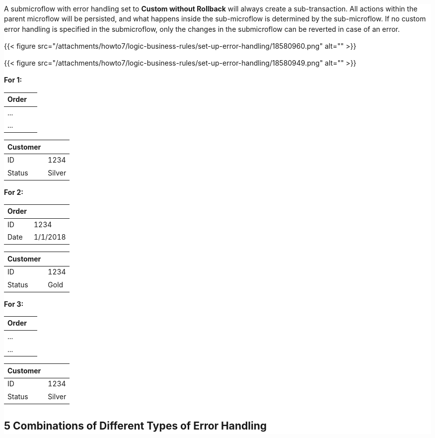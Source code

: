A submicroflow with error handling set to **Custom without Rollback** will always create a sub-transaction. All actions within the parent microflow will be persisted, and what happens inside the sub-microflow is determined by the sub-microflow. If no custom error handling is specified in the submicroflow, only the changes in the submicroflow can be reverted in case of an error. 

{{< figure src="/attachments/howto7/logic-business-rules/set-up-error-handling/18580960.png" alt="" >}}

{{< figure src="/attachments/howto7/logic-business-rules/set-up-error-handling/18580949.png" alt="" >}}

**For 1:**

| Order        |        |
| ------------ | ------ |
| ...          |        |
| ...          |        |

| Customer     |        |
| ------------ | ------ |
| ID           |  1234  |
| Status       |  Silver|

**For 2:**

| Order        |          |
| ------------ | -------- |
| ID           | 1234     |
| Date         | 1/1/2018 |

| Customer     |          |
| ------------ | -------- |
| ID           | 1234     |
| Status       | Gold     |

**For 3:**

| Order        |        |
| ------------ | ------ |
| ...          |        |
| ...          |        |

| Customer     |        |
| ------------ | ------ |
| ID           | 1234   |
| Status       | Silver |

## 5 Combinations of Different Types of Error Handling
